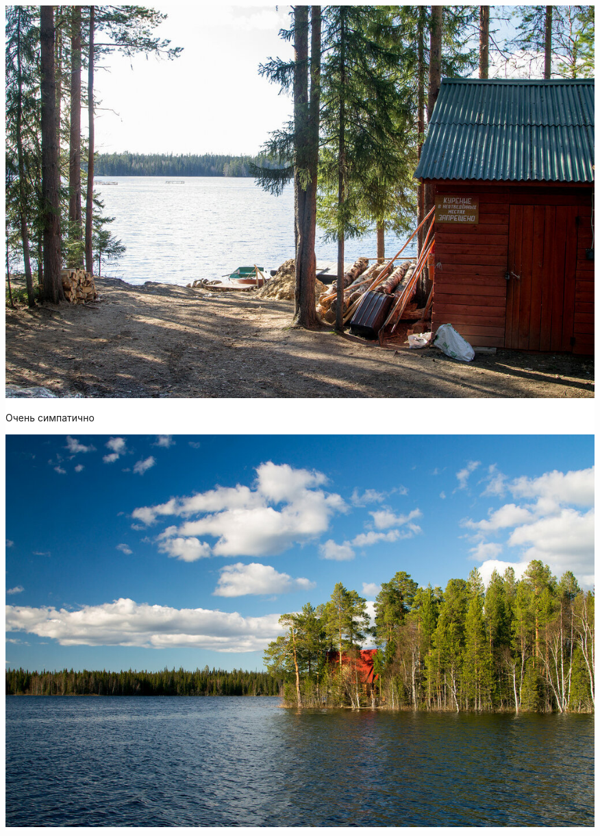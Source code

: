 ![20150510-IMG_5916.jpg](images/0_136707_fb88496a_XXL.jpg "20150510-IMG_5916.jpg")

Очень симпатично

![20150510-IMG_5918.jpg](images/0_136706_3057ab78_XXL.jpg "20150510-IMG_5918.jpg")
